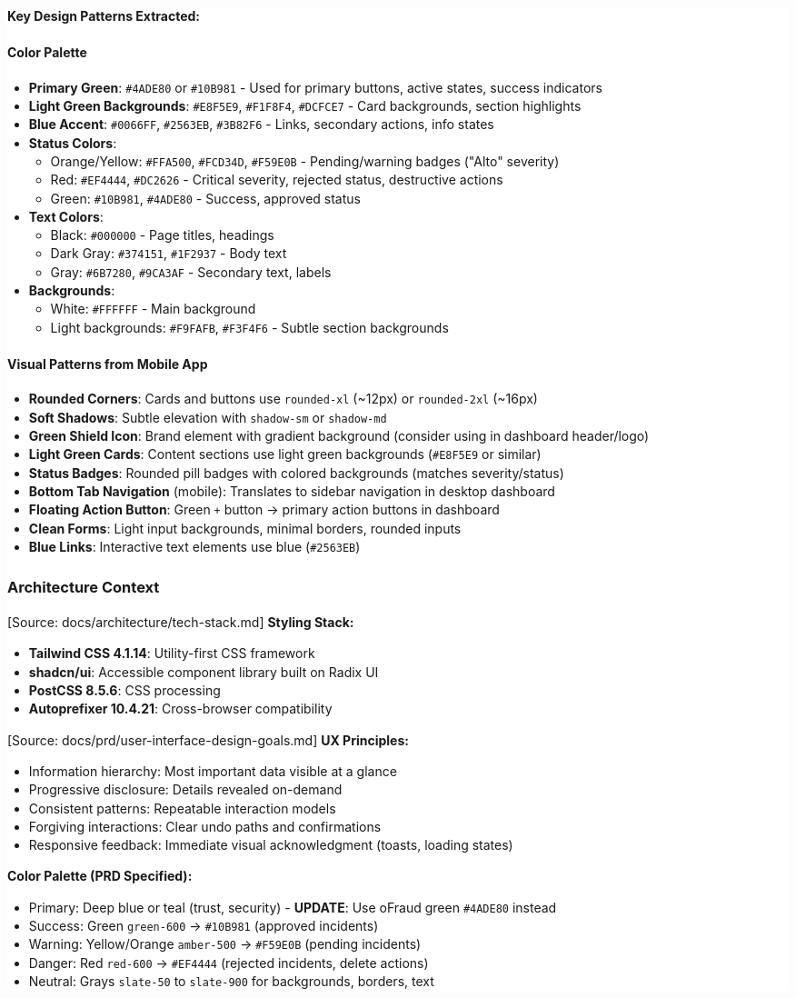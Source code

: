 **Key Design Patterns Extracted:**

#### Color Palette
- **Primary Green**: `#4ADE80` or `#10B981` - Used for primary buttons, active states, success indicators
- **Light Green Backgrounds**: `#E8F5E9`, `#F1F8F4`, `#DCFCE7` - Card backgrounds, section highlights
- **Blue Accent**: `#0066FF`, `#2563EB`, `#3B82F6` - Links, secondary actions, info states
- **Status Colors**:
  - Orange/Yellow: `#FFA500`, `#FCD34D`, `#F59E0B` - Pending/warning badges ("Alto" severity)
  - Red: `#EF4444`, `#DC2626` - Critical severity, rejected status, destructive actions
  - Green: `#10B981`, `#4ADE80` - Success, approved status
- **Text Colors**:
  - Black: `#000000` - Page titles, headings
  - Dark Gray: `#374151`, `#1F2937` - Body text
  - Gray: `#6B7280`, `#9CA3AF` - Secondary text, labels
- **Backgrounds**:
  - White: `#FFFFFF` - Main background
  - Light backgrounds: `#F9FAFB`, `#F3F4F6` - Subtle section backgrounds

#### Visual Patterns from Mobile App
- **Rounded Corners**: Cards and buttons use `rounded-xl` (~12px) or `rounded-2xl` (~16px)
- **Soft Shadows**: Subtle elevation with `shadow-sm` or `shadow-md`
- **Green Shield Icon**: Brand element with gradient background (consider using in dashboard header/logo)
- **Light Green Cards**: Content sections use light green backgrounds (`#E8F5E9` or similar)
- **Status Badges**: Rounded pill badges with colored backgrounds (matches severity/status)
- **Bottom Tab Navigation** (mobile): Translates to sidebar navigation in desktop dashboard
- **Floating Action Button**: Green `+` button → primary action buttons in dashboard
- **Clean Forms**: Light input backgrounds, minimal borders, rounded inputs
- **Blue Links**: Interactive text elements use blue (`#2563EB`)

### Architecture Context

[Source: docs/architecture/tech-stack.md]
**Styling Stack:**
- **Tailwind CSS 4.1.14**: Utility-first CSS framework
- **shadcn/ui**: Accessible component library built on Radix UI
- **PostCSS 8.5.6**: CSS processing
- **Autoprefixer 10.4.21**: Cross-browser compatibility

[Source: docs/prd/user-interface-design-goals.md]
**UX Principles:**
- Information hierarchy: Most important data visible at a glance
- Progressive disclosure: Details revealed on-demand
- Consistent patterns: Repeatable interaction models
- Forgiving interactions: Clear undo paths and confirmations
- Responsive feedback: Immediate visual acknowledgment (toasts, loading states)

**Color Palette (PRD Specified):**
- Primary: Deep blue or teal (trust, security) - **UPDATE**: Use oFraud green `#4ADE80` instead
- Success: Green `green-600` → `#10B981` (approved incidents)
- Warning: Yellow/Orange `amber-500` → `#F59E0B` (pending incidents)
- Danger: Red `red-600` → `#EF4444` (rejected incidents, delete actions)
- Neutral: Grays `slate-50` to `slate-900` for backgrounds, borders, text
